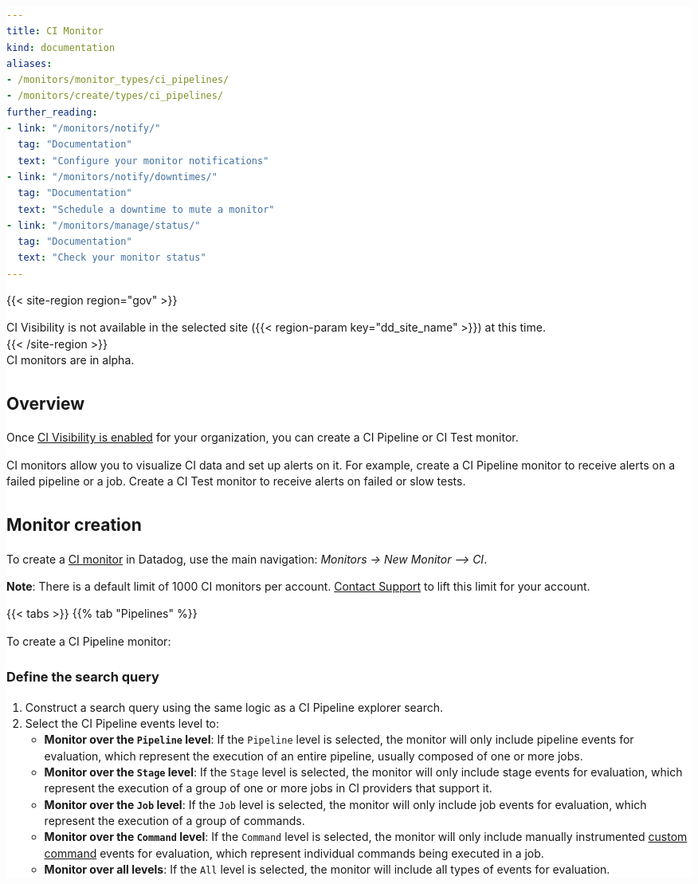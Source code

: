 ```yaml
---
title: CI Monitor
kind: documentation
aliases:
- /monitors/monitor_types/ci_pipelines/
- /monitors/create/types/ci_pipelines/
further_reading:
- link: "/monitors/notify/"
  tag: "Documentation"
  text: "Configure your monitor notifications"
- link: "/monitors/notify/downtimes/"
  tag: "Documentation"
  text: "Schedule a downtime to mute a monitor"
- link: "/monitors/manage/status/"
  tag: "Documentation"
  text: "Check your monitor status"
---
```


{{< site-region region="gov" >}}
<div class="alert alert-warning">CI Visibility is not available in the selected site ({{< region-param key="dd_site_name" >}}) at this time.</div>
{{< /site-region >}}

<div class="alert alert-info">CI monitors are in alpha.
</div>

## Overview

Once [CI Visibility is enabled][1] for your organization, you can create a CI Pipeline or CI Test monitor.

CI monitors allow you to visualize CI data and set up alerts on it. For example, create a CI Pipeline monitor to receive alerts on a failed pipeline or a job. Create a CI Test monitor to receive alerts on failed or slow tests.

## Monitor creation

To create a [CI monitor][2] in Datadog, use the main navigation: *Monitors -> New Monitor --> CI*.

<div class="alert alert-info"><strong>Note</strong>: There is a default limit of 1000 CI monitors per account. <a href="/help/">Contact Support</a> to lift this limit for your account.</div>


{{< tabs >}}
{{% tab "Pipelines" %}}

To create a CI Pipeline monitor:
### Define the search query

1. Construct a search query using the same logic as a CI Pipeline explorer search.
2. Select the CI Pipeline events level to:
    * **Monitor over the `Pipeline` level**: If the `Pipeline` level is selected, the monitor will only include pipeline events for evaluation, which represent the execution of an entire pipeline, usually composed of one or more jobs.
    * **Monitor over the `Stage` level**: If the `Stage` level is selected, the monitor will only include stage events for evaluation, which represent the execution of a group of one or more jobs in CI providers that support it.
    * **Monitor over the `Job` level**: If the `Job` level is selected, the monitor will only include job events for evaluation, which represent the execution of a group of commands.
    * **Monitor over the `Command` level**: If the `Command` level is selected, the monitor will only include manually instrumented [custom command][1] events for evaluation, which represent individual commands being executed in a job.
    * **Monitor over all levels**: If the `All` level is selected, the monitor will include all types of events for evaluation.

[1]: /continuous_integration/setup_pipelines/custom_commands/
[1]: /continuous_integration/
[2]: https://app.datadoghq.com/monitors/create/ci-pipelines
[3]: /monitors/create/configuration/#advanced-alert-conditions
[4]: /monitors/notify/